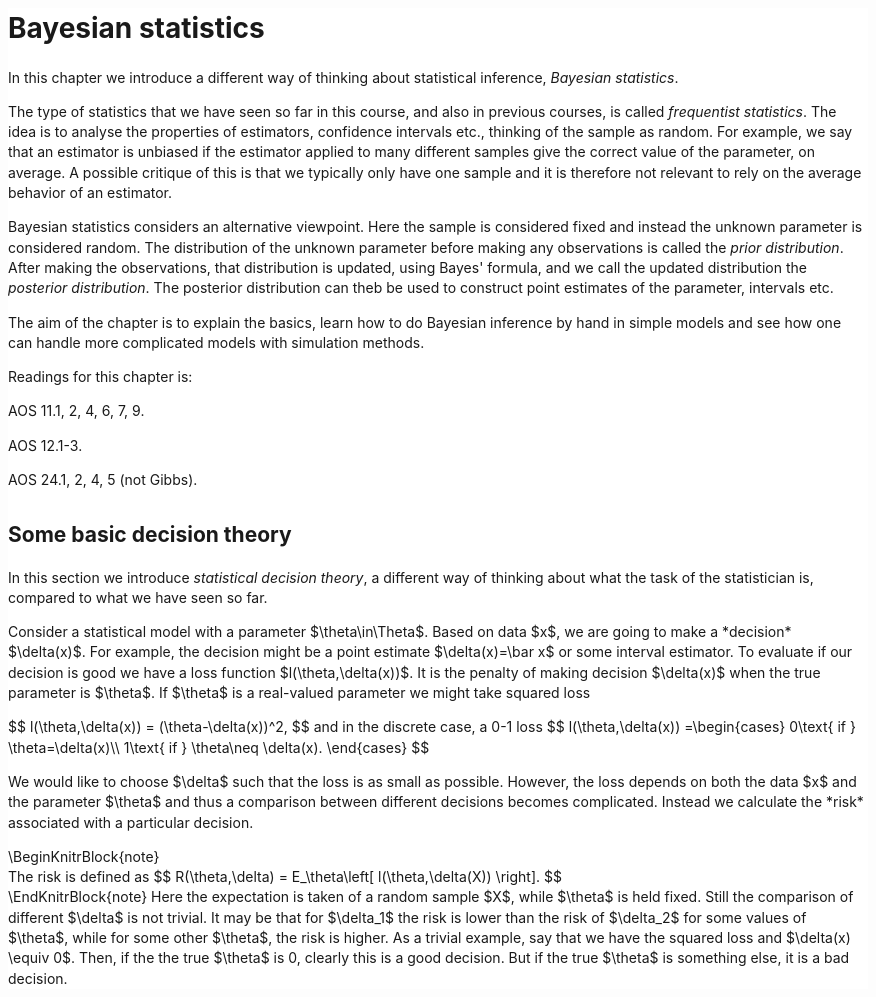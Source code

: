 # Bayesian statistics

In this chapter we introduce a different way of thinking about statistical inference, *Bayesian statistics*. 

The type of statistics that we have seen so far in this course, and also in previous courses, is called *frequentist statistics*. The idea is to analyse the properties of estimators, confidence intervals etc., thinking of the sample as random. For example, we say that an estimator is unbiased if the estimator applied to many different samples give the correct value of the parameter, on average. A possible critique of this is that we typically only have one sample and it is therefore not relevant to rely on the average behavior of an estimator.

Bayesian statistics considers an alternative viewpoint. Here the sample is considered fixed and instead the unknown parameter is considered random. The distribution of the unknown parameter before making any observations is called the *prior distribution*. After making the observations, that distribution is updated, using Bayes' formula, and we call the updated distribution the *posterior distribution*. The posterior distribution can theb be used to construct point estimates of the parameter, intervals etc.

The aim of the chapter is to explain the basics, learn how to do Bayesian inference by hand in simple models and see how one can handle more complicated models with simulation methods.

Readings for this chapter is:

AOS 11.1, 2, 4, 6, 7, 9.

AOS 12.1-3.

AOS 24.1, 2, 4, 5 (not Gibbs).

## Some basic decision theory

In this section we introduce *statistical decision theory*, a different way of thinking about what the task of the statistician is, compared to what we have seen so far.

<p>Consider a statistical model with a parameter $\theta\in\Theta$. Based on data $x$, we are going to make a *decision* $\delta(x)$. For example, the decision might be a point estimate $\delta(x)=\bar x$ or some interval estimator. To evaluate if our decision is good we have a loss function $l(\theta,\delta(x))$. It is the penalty of making decision $\delta(x)$ when the true parameter is $\theta$. If $\theta$ is a real-valued parameter we might take squared loss</p>
$$
l(\theta,\delta(x)) = (\theta-\delta(x))^2,
$$
and in the discrete case, a 0-1 loss
$$
l(\theta,\delta(x)) =\begin{cases}
0\text{ if } \theta=\delta(x)\\
1\text{ if } \theta\neq \delta(x).
\end{cases}
$$
<p>We would like to choose $\delta$ such that the loss is as small as possible. However, the loss depends on both the data $x$ and the parameter $\theta$ and thus a comparison between different decisions becomes complicated. Instead we calculate the *risk* associated with a particular decision.</p>
\BeginKnitrBlock{note}<div class="note">The risk is defined as
$$
R(\theta,\delta) = E_\theta\left[ l(\theta,\delta(X)) \right].
$$</div>\EndKnitrBlock{note}
Here the expectation is taken of a random sample $X$, while $\theta$ is held fixed. Still the comparison of different $\delta$ is not trivial. It may be that for $\delta_1$ the risk is lower than the risk of $\delta_2$ for some values of $\theta$, while for some other $\theta$, the risk is higher. As a trivial example, say that we have the squared loss and $\delta(x) \equiv 0$. Then, if the the true $\theta$ is 0, clearly this is a good decision. But if the true $\theta$ is something else, it is a bad decision.
